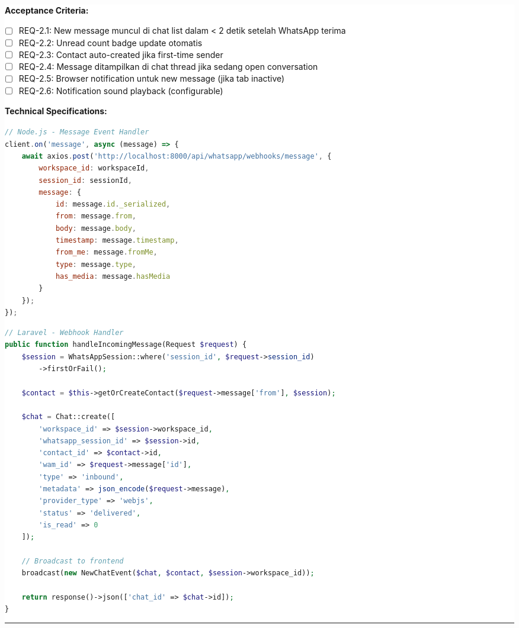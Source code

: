 **Acceptance Criteria:**
- [ ] REQ-2.1: New message muncul di chat list dalam < 2 detik setelah WhatsApp terima
- [ ] REQ-2.2: Unread count badge update otomatis
- [ ] REQ-2.3: Contact auto-created jika first-time sender
- [ ] REQ-2.4: Message ditampilkan di chat thread jika sedang open conversation
- [ ] REQ-2.5: Browser notification untuk new message (jika tab inactive)
- [ ] REQ-2.6: Notification sound playback (configurable)

**Technical Specifications:**
```javascript
// Node.js - Message Event Handler
client.on('message', async (message) => {
    await axios.post('http://localhost:8000/api/whatsapp/webhooks/message', {
        workspace_id: workspaceId,
        session_id: sessionId,
        message: {
            id: message.id._serialized,
            from: message.from,
            body: message.body,
            timestamp: message.timestamp,
            from_me: message.fromMe,
            type: message.type,
            has_media: message.hasMedia
        }
    });
});
```

```php
// Laravel - Webhook Handler
public function handleIncomingMessage(Request $request) {
    $session = WhatsAppSession::where('session_id', $request->session_id)
        ->firstOrFail();
    
    $contact = $this->getOrCreateContact($request->message['from'], $session);
    
    $chat = Chat::create([
        'workspace_id' => $session->workspace_id,
        'whatsapp_session_id' => $session->id,
        'contact_id' => $contact->id,
        'wam_id' => $request->message['id'],
        'type' => 'inbound',
        'metadata' => json_encode($request->message),
        'provider_type' => 'webjs',
        'status' => 'delivered',
        'is_read' => 0
    ]);
    
    // Broadcast to frontend
    broadcast(new NewChatEvent($chat, $contact, $session->workspace_id));
    
    return response()->json(['chat_id' => $chat->id]);
}
```

---